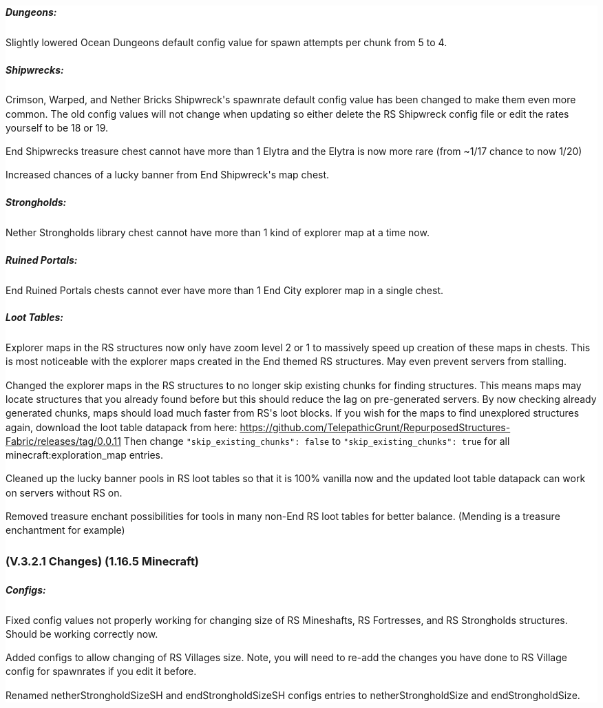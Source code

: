 ##### Dungeons:
Slightly lowered Ocean Dungeons default config value for spawn attempts per chunk from 5 to 4.

##### Shipwrecks:
Crimson, Warped, and Nether Bricks Shipwreck's spawnrate default config value has been changed to make them even more common.
The old config values will not change when updating so either delete the RS Shipwreck config file or edit the rates yourself to be 18 or 19.

End Shipwrecks treasure chest cannot have more than 1 Elytra and the Elytra is now more rare (from ~1/17 chance to now 1/20)

Increased chances of a lucky banner from End Shipwreck's map chest.

##### Strongholds:
Nether Strongholds library chest cannot have more than 1 kind of explorer map at a time now.

##### Ruined Portals:
End Ruined Portals chests cannot ever have more than 1 End City explorer map in a single chest.

##### Loot Tables:
Explorer maps in the RS structures now only have zoom level 2 or 1 to massively speed up creation of these maps in chests.
This is most noticeable with the explorer maps created in the End themed RS structures. May even prevent servers from stalling.

Changed the explorer maps in the RS structures to no longer skip existing chunks for finding structures.
This means maps may locate structures that you already found before but this should reduce the lag on pre-generated servers.
By now checking already generated chunks, maps should load much faster from RS's loot blocks.
If you wish for the maps to find unexplored structures again, download the loot table datapack from here: https://github.com/TelepathicGrunt/RepurposedStructures-Fabric/releases/tag/0.0.11
Then change `"skip_existing_chunks": false` to `"skip_existing_chunks": true` for all minecraft:exploration_map entries.

Cleaned up the lucky banner pools in RS loot tables so that it is 100% vanilla now and the updated loot table datapack can work on servers without RS on.

Removed treasure enchant possibilities for tools in many non-End RS loot tables for better balance. (Mending is a treasure enchantment for example)


### **(V.3.2.1 Changes) (1.16.5 Minecraft)**

##### Configs:
Fixed config values not properly working for changing size of RS Mineshafts, RS Fortresses, and RS Strongholds structures. Should be working correctly now.

Added configs to allow changing of RS Villages size. Note, you will need to re-add the changes you have done to RS Village config for spawnrates if you edit it before.

Renamed netherStrongholdSizeSH and endStrongholdSizeSH configs entries to netherStrongholdSize and endStrongholdSize.
